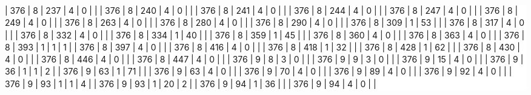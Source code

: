 | 376        | 8                | 237     | 4                      | 0     |       |
| 376        | 8                | 240     | 4                      | 0     |       |
| 376        | 8                | 241     | 4                      | 0     |       |
| 376        | 8                | 244     | 4                      | 0     |       |
| 376        | 8                | 247     | 4                      | 0     |       |
| 376        | 8                | 249     | 4                      | 0     |       |
| 376        | 8                | 263     | 4                      | 0     |       |
| 376        | 8                | 280     | 4                      | 0     |       |
| 376        | 8                | 290     | 4                      | 0     |       |
| 376        | 8                | 309     | 1                      | 53    |       |
| 376        | 8                | 317     | 4                      | 0     |       |
| 376        | 8                | 332     | 4                      | 0     |       |
| 376        | 8                | 334     | 1                      | 40    |       |
| 376        | 8                | 359     | 1                      | 45    |       |
| 376        | 8                | 360     | 4                      | 0     |       |
| 376        | 8                | 363     | 4                      | 0     |       |
| 376        | 8                | 393     | 1                      | 1     | 1     |
| 376        | 8                | 397     | 4                      | 0     |       |
| 376        | 8                | 416     | 4                      | 0     |       |
| 376        | 8                | 418     | 1                      | 32    |       |
| 376        | 8                | 428     | 1                      | 62    |       |
| 376        | 8                | 430     | 4                      | 0     |       |
| 376        | 8                | 446     | 4                      | 0     |       |
| 376        | 8                | 447     | 4                      | 0     |       |
| 376        | 9                | 8       | 3                      | 0     |       |
| 376        | 9                | 9       | 3                      | 0     |       |
| 376        | 9                | 15      | 4                      | 0     |       |
| 376        | 9                | 36      | 1                      | 1     | 2     |
| 376        | 9                | 63      | 1                      | 71    |       |
| 376        | 9                | 63      | 4                      | 0     |       |
| 376        | 9                | 70      | 4                      | 0     |       |
| 376        | 9                | 89      | 4                      | 0     |       |
| 376        | 9                | 92      | 4                      | 0     |       |
| 376        | 9                | 93      | 1                      | 1     | 4     |
| 376        | 9                | 93      | 1                      | 20    | 2     |
| 376        | 9                | 94      | 1                      | 36    |       |
| 376        | 9                | 94      | 4                      | 0     |       |